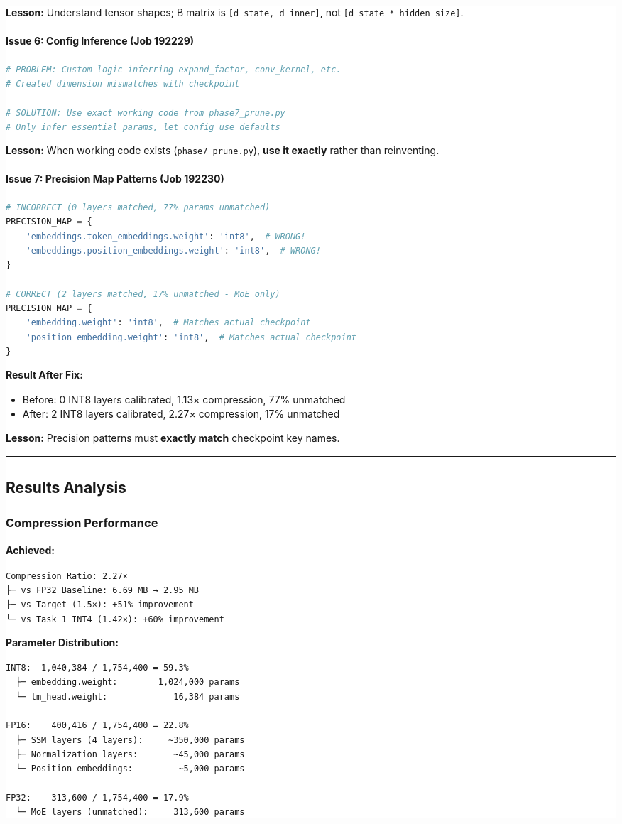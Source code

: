 **Lesson:** Understand tensor shapes; B matrix is `[d_state, d_inner]`, not `[d_state * hidden_size]`.

#### Issue 6: Config Inference (Job 192229)
```python
# PROBLEM: Custom logic inferring expand_factor, conv_kernel, etc.
# Created dimension mismatches with checkpoint

# SOLUTION: Use exact working code from phase7_prune.py
# Only infer essential params, let config use defaults
```

**Lesson:** When working code exists (`phase7_prune.py`), **use it exactly** rather than reinventing.

#### Issue 7: Precision Map Patterns (Job 192230)
```python
# INCORRECT (0 layers matched, 77% params unmatched)
PRECISION_MAP = {
    'embeddings.token_embeddings.weight': 'int8',  # WRONG!
    'embeddings.position_embeddings.weight': 'int8',  # WRONG!
}

# CORRECT (2 layers matched, 17% unmatched - MoE only)
PRECISION_MAP = {
    'embedding.weight': 'int8',  # Matches actual checkpoint
    'position_embedding.weight': 'int8',  # Matches actual checkpoint
}
```

**Result After Fix:**
- Before: 0 INT8 layers calibrated, 1.13× compression, 77% unmatched
- After: 2 INT8 layers calibrated, 2.27× compression, 17% unmatched

**Lesson:** Precision patterns must **exactly match** checkpoint key names.

---

## Results Analysis

### Compression Performance

**Achieved:**
```
Compression Ratio: 2.27×
├─ vs FP32 Baseline: 6.69 MB → 2.95 MB
├─ vs Target (1.5×): +51% improvement
└─ vs Task 1 INT4 (1.42×): +60% improvement
```

**Parameter Distribution:**
```
INT8:  1,040,384 / 1,754,400 = 59.3%
  ├─ embedding.weight:        1,024,000 params
  └─ lm_head.weight:             16,384 params

FP16:    400,416 / 1,754,400 = 22.8%
  ├─ SSM layers (4 layers):     ~350,000 params
  ├─ Normalization layers:       ~45,000 params
  └─ Position embeddings:         ~5,000 params

FP32:    313,600 / 1,754,400 = 17.9%
  └─ MoE layers (unmatched):     313,600 params
```
